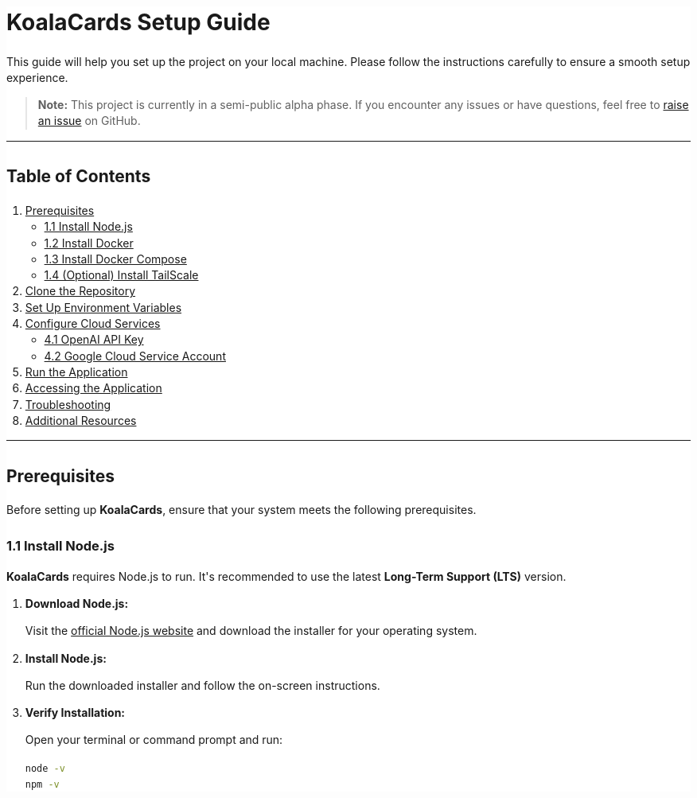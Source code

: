 # KoalaCards Setup Guide

This guide will help you set up the project on your local machine. Please follow the instructions carefully to ensure a smooth setup experience.

> **Note:** This project is currently in a semi-public alpha phase. If you encounter any issues or have questions, feel free to [raise an issue](https://github.com/RickCarlino/KoalaCards/issues) on GitHub.

---

## Table of Contents

1. [Prerequisites](#prerequisites)
   - [1.1 Install Node.js](#11-install-nodejs)
   - [1.2 Install Docker](#12-install-docker)
   - [1.3 Install Docker Compose](#13-install-docker-compose)
   - [1.4 (Optional) Install TailScale](#14-optional-install-tailscale)
2. [Clone the Repository](#clone-the-repository)
3. [Set Up Environment Variables](#set-up-environment-variables)
4. [Configure Cloud Services](#configure-cloud-services)
   - [4.1 OpenAI API Key](#41-openai-api-key)
   - [4.2 Google Cloud Service Account](#42-google-cloud-service-account)
5. [Run the Application](#run-the-application)
6. [Accessing the Application](#accessing-the-application)
7. [Troubleshooting](#troubleshooting)
8. [Additional Resources](#additional-resources)

---

## Prerequisites

Before setting up **KoalaCards**, ensure that your system meets the following prerequisites.

### 1.1 Install Node.js

**KoalaCards** requires Node.js to run. It's recommended to use the latest **Long-Term Support (LTS)** version.

1. **Download Node.js:**

   Visit the [official Node.js website](https://nodejs.org/) and download the installer for your operating system.

2. **Install Node.js:**

   Run the downloaded installer and follow the on-screen instructions.

3. **Verify Installation:**

   Open your terminal or command prompt and run:

   ```bash
   node -v
   npm -v
   ```
